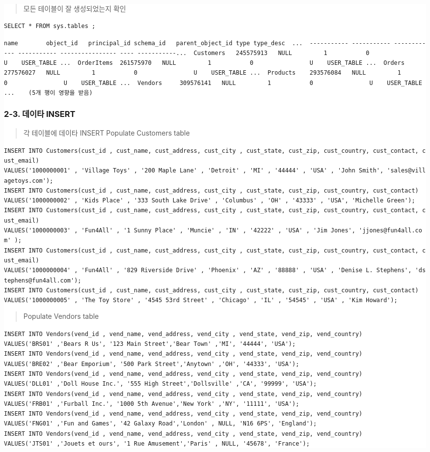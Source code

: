 > 모든 테이블이 잘 생성되었는지 확인

```
SELECT * FROM sys.tables ;
```

```
name        object_id   principal_id schema_id   parent_object_id type type_desc  ...  ----------- ----------- ------------ ----------- ---------------- ---- -----------...  Customers   245575913   NULL         1           0                U    USER_TABLE ...  OrderItems  261575970   NULL         1           0                U    USER_TABLE ...  Orders      277576027   NULL         1           0                U    USER_TABLE ...  Products    293576084   NULL         1           0                U    USER_TABLE ...  Vendors     309576141   NULL         1           0                U    USER_TABLE ...    (5개 행이 영향을 받음)
```

### 2-3. 데이타 INSERT

> 각 테이블에 데이타 INSERT 
> Populate Customers table

```
INSERT INTO Customers(cust_id , cust_name, cust_address, cust_city , cust_state, cust_zip, cust_country, cust_contact, cust_email)
VALUES('1000000001' , 'Village Toys' , '200 Maple Lane' , 'Detroit' , 'MI' , '44444' , 'USA' , 'John Smith', 'sales@villagetoys.com');
INSERT INTO Customers(cust_id , cust_name, cust_address, cust_city , cust_state, cust_zip, cust_country, cust_contact)
VALUES('1000000002' , 'Kids Place' , '333 South Lake Drive' , 'Columbus' , 'OH' , '43333' , 'USA', 'Michelle Green');
INSERT INTO Customers(cust_id , cust_name, cust_address, cust_city , cust_state, cust_zip, cust_country, cust_contact, cust_email)
VALUES('1000000003' , 'Fun4All' , '1 Sunny Place' , 'Muncie' , 'IN' , '42222' , 'USA' , 'Jim Jones', 'jjones@fun4all.com' );
INSERT INTO Customers(cust_id , cust_name, cust_address, cust_city , cust_state, cust_zip, cust_country, cust_contact, cust_email)
VALUES('1000000004' , 'Fun4All' , '829 Riverside Drive' , 'Phoenix' , 'AZ' , '88888' , 'USA' , 'Denise L. Stephens', 'dstephens@fun4all.com');
INSERT INTO Customers(cust_id , cust_name, cust_address, cust_city , cust_state, cust_zip, cust_country, cust_contact)
VALUES('1000000005' , 'The Toy Store' , '4545 53rd Street' , 'Chicago' , 'IL' , '54545' , 'USA' , 'Kim Howard');
```

> Populate Vendors table

```
INSERT INTO Vendors(vend_id , vend_name, vend_address, vend_city , vend_state, vend_zip, vend_country)
VALUES('BRS01' ,'Bears R Us', '123 Main Street','Bear Town' ,'MI', '44444', 'USA');
INSERT INTO Vendors(vend_id , vend_name, vend_address, vend_city , vend_state, vend_zip, vend_country)
VALUES('BRE02' ,'Bear Emporium', '500 Park Street','Anytown' ,'OH', '44333', 'USA');
INSERT INTO Vendors(vend_id , vend_name, vend_address, vend_city , vend_state, vend_zip, vend_country)
VALUES('DLL01' ,'Doll House Inc.', '555 High Street','Dollsville' ,'CA', '99999', 'USA');
INSERT INTO Vendors(vend_id , vend_name, vend_address, vend_city , vend_state, vend_zip, vend_country)
VALUES('FRB01' ,'Furball Inc.', '1000 5th Avenue','New York' ,'NY', '11111', 'USA');
INSERT INTO Vendors(vend_id , vend_name, vend_address, vend_city , vend_state, vend_zip, vend_country)
VALUES('FNG01' ,'Fun and Games', '42 Galaxy Road','London' , NULL, 'N16 6PS', 'England');
INSERT INTO Vendors(vend_id , vend_name, vend_address, vend_city , vend_state, vend_zip, vend_country)
VALUES('JTS01' ,'Jouets et ours', '1 Rue Amusement','Paris' , NULL, '45678', 'France');
```
